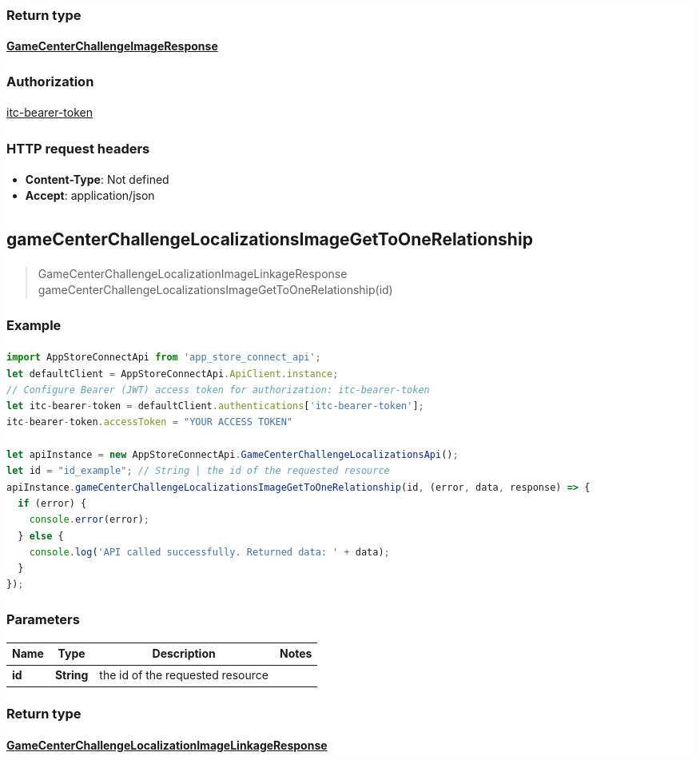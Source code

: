 ### Return type

[**GameCenterChallengeImageResponse**](GameCenterChallengeImageResponse.md)

### Authorization

[itc-bearer-token](../README.md#itc-bearer-token)

### HTTP request headers

- **Content-Type**: Not defined
- **Accept**: application/json


## gameCenterChallengeLocalizationsImageGetToOneRelationship

> GameCenterChallengeLocalizationImageLinkageResponse gameCenterChallengeLocalizationsImageGetToOneRelationship(id)



### Example

```javascript
import AppStoreConnectApi from 'app_store_connect_api';
let defaultClient = AppStoreConnectApi.ApiClient.instance;
// Configure Bearer (JWT) access token for authorization: itc-bearer-token
let itc-bearer-token = defaultClient.authentications['itc-bearer-token'];
itc-bearer-token.accessToken = "YOUR ACCESS TOKEN"

let apiInstance = new AppStoreConnectApi.GameCenterChallengeLocalizationsApi();
let id = "id_example"; // String | the id of the requested resource
apiInstance.gameCenterChallengeLocalizationsImageGetToOneRelationship(id, (error, data, response) => {
  if (error) {
    console.error(error);
  } else {
    console.log('API called successfully. Returned data: ' + data);
  }
});
```

### Parameters


Name | Type | Description  | Notes
------------- | ------------- | ------------- | -------------
 **id** | **String**| the id of the requested resource | 

### Return type

[**GameCenterChallengeLocalizationImageLinkageResponse**](GameCenterChallengeLocalizationImageLinkageResponse.md)
